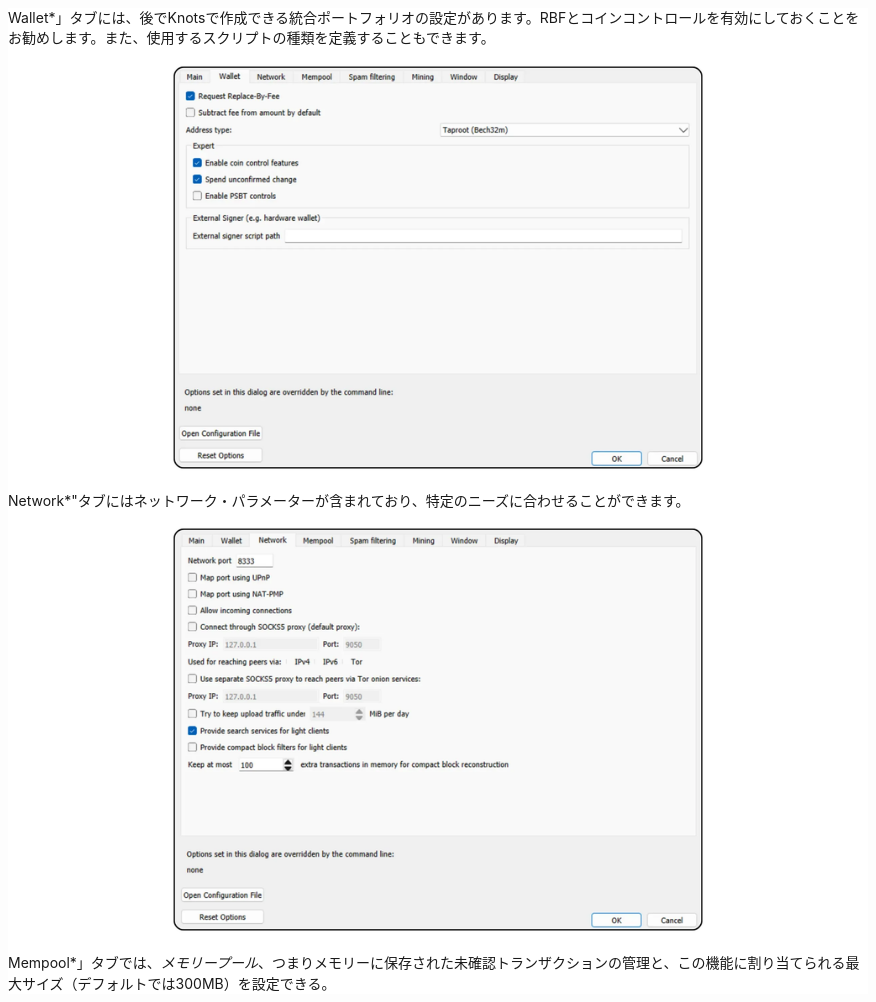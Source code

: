 Wallet*」タブには、後でKnotsで作成できる統合ポートフォリオの設定があります。RBFとコインコントロールを有効にしておくことをお勧めします。また、使用するスクリプトの種類を定義することもできます。

![Image](assets/fr/10.webp)

Network*"タブにはネットワーク・パラメーターが含まれており、特定のニーズに合わせることができます。

![Image](assets/fr/11.webp)

Mempool*」タブでは、*メモリープール*、つまりメモリーに保存された未確認トランザクションの管理と、この機能に割り当てられる最大サイズ（デフォルトでは300MB）を設定できる。
